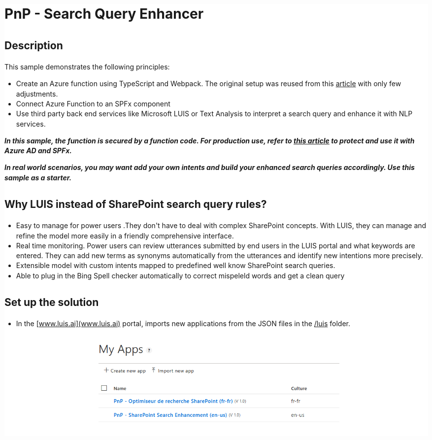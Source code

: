 # PnP - Search Query Enhancer

## Description

This sample demonstrates the following principles:
- Create an Azure function using TypeScript and Webpack. The original setup was reused from this [article](https://medium.com/burak-tasci/backend-development-on-azure-functions-with-typescript-56113b6be4b9) with only few adjustments.
- Connect Azure Function to an SPFx component
- Use third party back end services like Microsoft LUIS or Text Analysis to interpret a search query and enhance it with NLP services.

***In this sample, the function is secured by a function code. For production use, refer to [this article](https://docs.microsoft.com/en-us/sharepoint/dev/spfx/use-aadhttpclient-enterpriseapi) to protect and use it with Azure AD and SPFx.***

***In real world scenarios, you may want add your own intents and build your enhanced search queries accordingly. Use this sample as a starter.***

## Why LUIS instead of SharePoint search query rules?

- Easy to manage for power users .They don't have to deal with complex SharePoint concepts. With LUIS, they can manage and refine the model more easily in a friendly comprehensive interface.
- Real time monitoring. Power users can review utterances submitted by end users in the LUIS portal and what keywords are entered. They can add new terms as synonyms automatically from the utterances and identify new intentions more precisely.
- Extensible model with custom intents mapped to predefined well know SharePoint search queries.
- Able to plug in the Bing Spell checker automatically to correct mispeleld words and get a clean query

## Set up the solution

- In the [www.luis.ai](www.luis.ai) portal, imports new applications from the JSON files in the [/luis](./luis) folder.

<p align="center"><img width="500px" src="../images/luis_apps.png"/><p>
